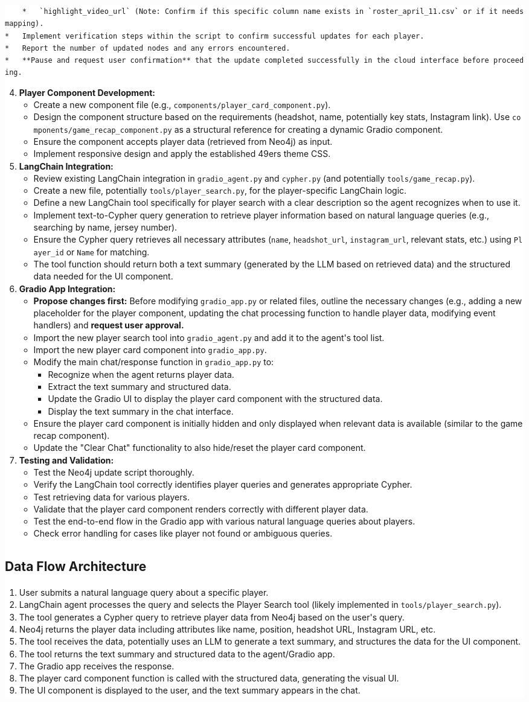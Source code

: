         *   `highlight_video_url` (Note: Confirm if this specific column name exists in `roster_april_11.csv` or if it needs mapping).
    *   Implement verification steps within the script to confirm successful updates for each player.
    *   Report the number of updated nodes and any errors encountered.
    *   **Pause and request user confirmation** that the update completed successfully in the cloud interface before proceeding.
4.  **Player Component Development:**
    *   Create a new component file (e.g., `components/player_card_component.py`).
    *   Design the component structure based on the requirements (headshot, name, potentially key stats, Instagram link). Use `components/game_recap_component.py` as a structural reference for creating a dynamic Gradio component.
    *   Ensure the component accepts player data (retrieved from Neo4j) as input.
    *   Implement responsive design and apply the established 49ers theme CSS.
5.  **LangChain Integration:**
    *   Review existing LangChain integration in `gradio_agent.py` and `cypher.py` (and potentially `tools/game_recap.py`).
    *   Create a new file, potentially `tools/player_search.py`, for the player-specific LangChain logic.
    *   Define a new LangChain tool specifically for player search with a clear description so the agent recognizes when to use it.
    *   Implement text-to-Cypher query generation to retrieve player information based on natural language queries (e.g., searching by name, jersey number).
    *   Ensure the Cypher query retrieves all necessary attributes (`name`, `headshot_url`, `instagram_url`, relevant stats, etc.) using `Player_id` or `Name` for matching.
    *   The tool function should return both a text summary (generated by the LLM based on retrieved data) and the structured data needed for the UI component.
6.  **Gradio App Integration:**
    *   **Propose changes first:** Before modifying `gradio_app.py` or related files, outline the necessary changes (e.g., adding a new placeholder for the player component, updating the chat processing function to handle player data, modifying event handlers) and **request user approval.**
    *   Import the new player search tool into `gradio_agent.py` and add it to the agent's tool list.
    *   Import the new player card component into `gradio_app.py`.
    *   Modify the main chat/response function in `gradio_app.py` to:
        *   Recognize when the agent returns player data.
        *   Extract the text summary and structured data.
        *   Update the Gradio UI to display the player card component with the structured data.
        *   Display the text summary in the chat interface.
    *   Ensure the player card component is initially hidden and only displayed when relevant data is available (similar to the game recap component).
    *   Update the "Clear Chat" functionality to also hide/reset the player card component.
7.  **Testing and Validation:**
    *   Test the Neo4j update script thoroughly.
    *   Verify the LangChain tool correctly identifies player queries and generates appropriate Cypher.
    *   Test retrieving data for various players.
    *   Validate that the player card component renders correctly with different player data.
    *   Test the end-to-end flow in the Gradio app with various natural language queries about players.
    *   Check error handling for cases like player not found or ambiguous queries.

## Data Flow Architecture
1.  User submits a natural language query about a specific player.
2.  LangChain agent processes the query and selects the Player Search tool (likely implemented in `tools/player_search.py`).
3.  The tool generates a Cypher query to retrieve player data from Neo4j based on the user's query.
4.  Neo4j returns the player data including attributes like name, position, headshot URL, Instagram URL, etc.
5.  The tool receives the data, potentially uses an LLM to generate a text summary, and structures the data for the UI component.
6.  The tool returns the text summary and structured data to the agent/Gradio app.
7.  The Gradio app receives the response.
8.  The player card component function is called with the structured data, generating the visual UI.
9.  The UI component is displayed to the user, and the text summary appears in the chat.
